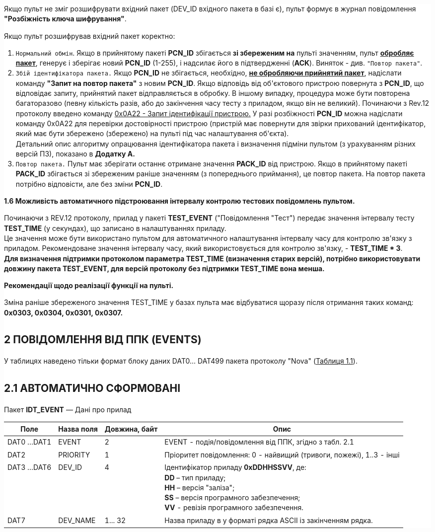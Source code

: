 Якщо пульт не зміг розшифрувати вхідний пакет (DEV_ID вхідного пакета в базі є), пульт формує в журнал повідомлення **"Розбіжність ключа шифрування"**.
	
Якщо пульт розшифрував вхідний пакет коректно:
  1. `Нормальний обмін`. Якщо в прийнятому пакеті **PCN_ID** збігається **зі збереженим на** пульті значенням, пульт **<u>обробляє пакет</u>**, генерує і зберігає новий **PCN_ID** (1-255), і надсилає його в підтвердженні (**ACK**). Виняток - див. `"Повтор пакета"`.
  2. `Збій ідентифікатора пакета.` Якщо **PCN_ID** не збігається, необхідно, **<u>не обробляючи прийнятий пакет</u>**, надіслати команду **"Запит на повтор пакета"** з новим **PCN_ID**. Якщо відповідь від об'єктового пристрою повернута з **PCN_ID**, що відповідає запиту, прийнятий пакет відправляється в обробку. В іншому випадку, процедура може бути повторена багаторазово (певну кількість разів, або до закінчення часу тесту з приладом, якщо він не великий). Починаючи з Rev.12 протоколу введено команду [0x0А22 - Запит ідентифікації пристрою.](#a5) У разі розбіжності **PCN_ID** можна надіслати команду 0х0А22 для перевірки достовірності пристрою (пристрій має повернути для звірки прихований ідентифікатор, який має бути збережено (збережено) на пульті під час налаштування об'єкта).  
  Детальний опис алгоритму опрацювання ідентифікатора пакета і визначення підміни пультом (з урахуванням різних версій ПЗ), показано в **Додатку А.**  
  3. `Повтор пакета.` Пульт має зберігати останнє отримане значення **PACK_ID** від пристрою.  Якщо в прийнятому пакеті **PACK_ID** збігається зі збереженим раніше значенням (з попереднього приймання), це повтор пакета. На повтор пакета потрібно відповісти, але без зміни **PCN_ID**.



<b id="a4">1.6  Можливість автоматичного підстроювання інтервалу контролю тестових повідомлень пультом.</b>

Починаючи з REV.12 протоколу, прилад у пакеті **TEST_EVENT** ("Повідомлення "Тест") передає значення інтервалу тесту **TEST_TIME** (у секундах), що записано в налаштуваннях приладу.  
Це значення може бути використано пультом для автоматичного налаштування інтервалу часу для контролю зв'язку з приладом. Рекомендоване значення інтервалу часу, який використовується для контролю зв'язку, - **TEST_TIME * 3**.  
**Для визначення підтримки протоколом параметра TEST_TIME (визначення старих версій), потрібно використовувати довжину пакета TEST_EVENT, для версій протоколу без підтримки TEST_TIME вона менша.**
	
**Рекомендації щодо реалізації функції на пульті.**

Зміна раніше збереженого значення TEST_TIME у базах пульта має відбуватися щоразу після отримання таких команд: **0х0303, 0х0304, 0х0301, 0х0307.**


## 2 ПОВІДОМЛЕННЯ ВІД ППК (EVENTS)

У таблицях наведено тільки формат блоку даних DAT0... DAT499 пакета протоколу "Nova" ([Таблиця 1.1](#table1-1)).


## 2.1 АВТОМАТИЧНО СФОРМОВАНІ


<p id="IDT_EVENT">Пакет <b>IDT_EVENT</b> — Дані про прилад</p>

|Поле|Назва поля|Довжина, байт|Опис|
|---|---|---|---|
|DAT0 …DAT1|EVENT|2|EVENT - подія/повідомлення від ППК, згідно з табл. 2.1|
|DAT2|PRIORITY|1|Пріоритет повідомлення: 0 - найвищий (тривоги, пожежі), 1..3 - інші|
|DAT3 …DAT6|DEV_ID|4|Ідентифікатор приладу **0xDDHHSSVV**, де: <br/> **DD** – тип приладу; <br/> **HH** – версія "заліза"; <br/> **SS** – версія програмного забезпечення; <br/> **VV** -  ревізія програмного забезпечення.|
|DAT7|DEV_NAME|1... 32|Назва приладу в у форматі рядка ASCII із закінченням рядка.|
